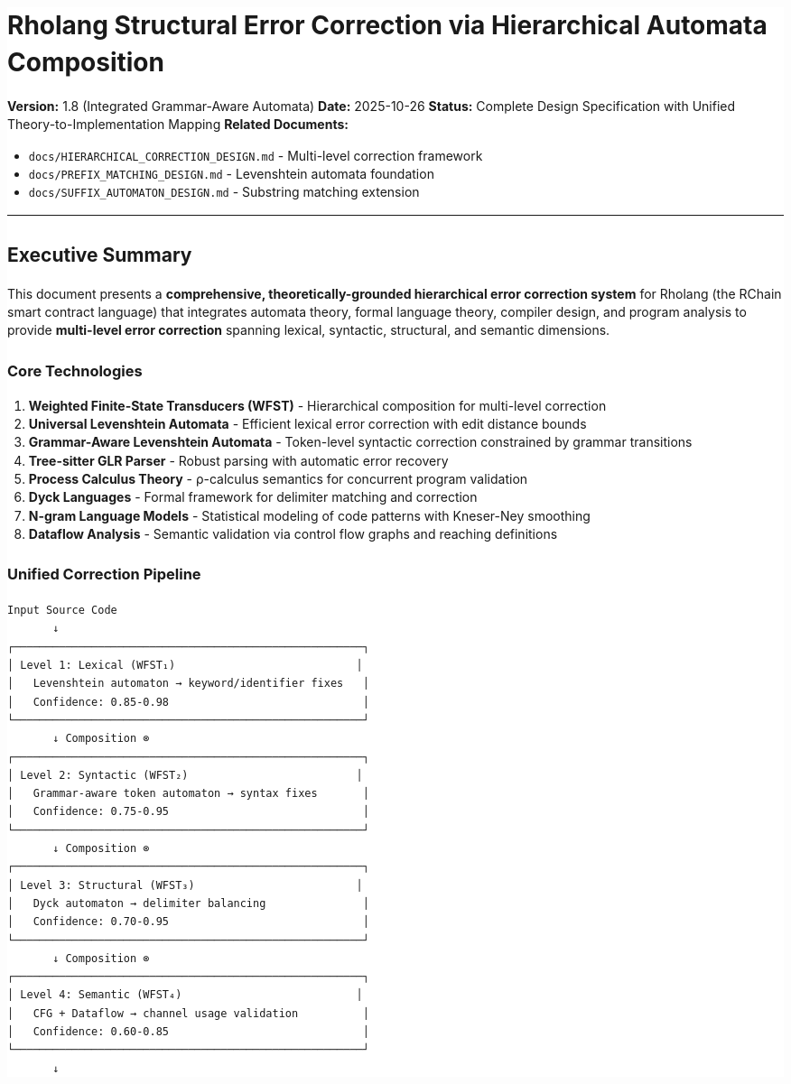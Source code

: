 # Rholang Structural Error Correction via Hierarchical Automata Composition

**Version:** 1.8 (Integrated Grammar-Aware Automata)
**Date:** 2025-10-26
**Status:** Complete Design Specification with Unified Theory-to-Implementation Mapping
**Related Documents:**
- `docs/HIERARCHICAL_CORRECTION_DESIGN.md` - Multi-level correction framework
- `docs/PREFIX_MATCHING_DESIGN.md` - Levenshtein automata foundation
- `docs/SUFFIX_AUTOMATON_DESIGN.md` - Substring matching extension

---

## Executive Summary

This document presents a **comprehensive, theoretically-grounded hierarchical error correction system** for Rholang (the RChain smart contract language) that integrates automata theory, formal language theory, compiler design, and program analysis to provide **multi-level error correction** spanning lexical, syntactic, structural, and semantic dimensions.

### Core Technologies

1. **Weighted Finite-State Transducers (WFST)** - Hierarchical composition for multi-level correction
2. **Universal Levenshtein Automata** - Efficient lexical error correction with edit distance bounds
3. **Grammar-Aware Levenshtein Automata** - Token-level syntactic correction constrained by grammar transitions
4. **Tree-sitter GLR Parser** - Robust parsing with automatic error recovery
5. **Process Calculus Theory** - ρ-calculus semantics for concurrent program validation
6. **Dyck Languages** - Formal framework for delimiter matching and correction
7. **N-gram Language Models** - Statistical modeling of code patterns with Kneser-Ney smoothing
8. **Dataflow Analysis** - Semantic validation via control flow graphs and reaching definitions

### Unified Correction Pipeline

```
Input Source Code
       ↓
┌──────────────────────────────────────────────────────┐
│ Level 1: Lexical (WFST₁)                            │
│   Levenshtein automaton → keyword/identifier fixes   │
│   Confidence: 0.85-0.98                              │
└──────────────────────────────────────────────────────┘
       ↓ Composition ⊗
┌──────────────────────────────────────────────────────┐
│ Level 2: Syntactic (WFST₂)                          │
│   Grammar-aware token automaton → syntax fixes       │
│   Confidence: 0.75-0.95                              │
└──────────────────────────────────────────────────────┘
       ↓ Composition ⊗
┌──────────────────────────────────────────────────────┐
│ Level 3: Structural (WFST₃)                         │
│   Dyck automaton → delimiter balancing               │
│   Confidence: 0.70-0.95                              │
└──────────────────────────────────────────────────────┘
       ↓ Composition ⊗
┌──────────────────────────────────────────────────────┐
│ Level 4: Semantic (WFST₄)                           │
│   CFG + Dataflow → channel usage validation          │
│   Confidence: 0.60-0.85                              │
└──────────────────────────────────────────────────────┘
       ↓
```